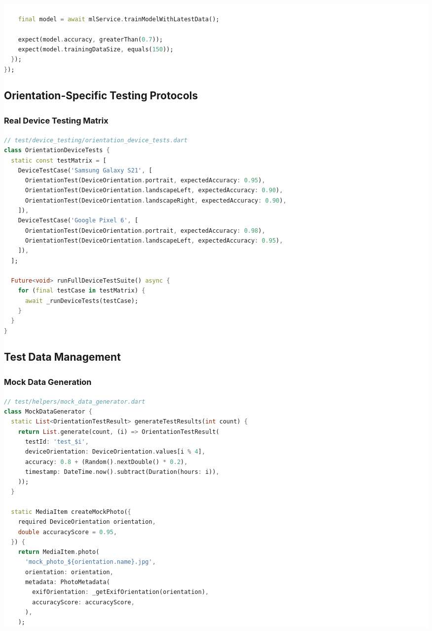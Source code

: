```dart
    
    final model = await mlService.trainModelWithLatestData();
    
    expect(model.accuracy, greaterThan(0.7));
    expect(model.trainingDataSize, equals(150));
  });
});
```

## Orientation-Specific Testing Protocols

### Real Device Testing Matrix
```dart
// test/device_testing/orientation_device_tests.dart
class OrientationDeviceTests {
  static const testMatrix = [
    DeviceTestCase('Samsung Galaxy S21', [
      OrientationTest(DeviceOrientation.portrait, expectedAccuracy: 0.95),
      OrientationTest(DeviceOrientation.landscapeLeft, expectedAccuracy: 0.90),
      OrientationTest(DeviceOrientation.landscapeRight, expectedAccuracy: 0.90),
    ]),
    DeviceTestCase('Google Pixel 6', [
      OrientationTest(DeviceOrientation.portrait, expectedAccuracy: 0.98),
      OrientationTest(DeviceOrientation.landscapeLeft, expectedAccuracy: 0.95),
    ]),
  ];
  
  Future<void> runFullDeviceTestSuite() async {
    for (final testCase in testMatrix) {
      await _runDeviceTests(testCase);
    }
  }
}
```

## Test Data Management

### Mock Data Generation
```dart
// test/helpers/mock_data_generator.dart
class MockDataGenerator {
  static List<OrientationTestResult> generateTestResults(int count) {
    return List.generate(count, (i) => OrientationTestResult(
      testId: 'test_$i',
      deviceOrientation: DeviceOrientation.values[i % 4],
      accuracy: 0.8 + (Random().nextDouble() * 0.2),
      timestamp: DateTime.now().subtract(Duration(hours: i)),
    ));
  }
  
  static MediaItem createMockPhoto({
    required DeviceOrientation orientation,
    double accuracyScore = 0.95,
  }) {
    return MediaItem.photo(
      'mock_photo_${orientation.name}.jpg',
      orientation: orientation,
      metadata: PhotoMetadata(
        exifOrientation: _getExifOrientation(orientation),
        accuracyScore: accuracyScore,
      ),
    );
```